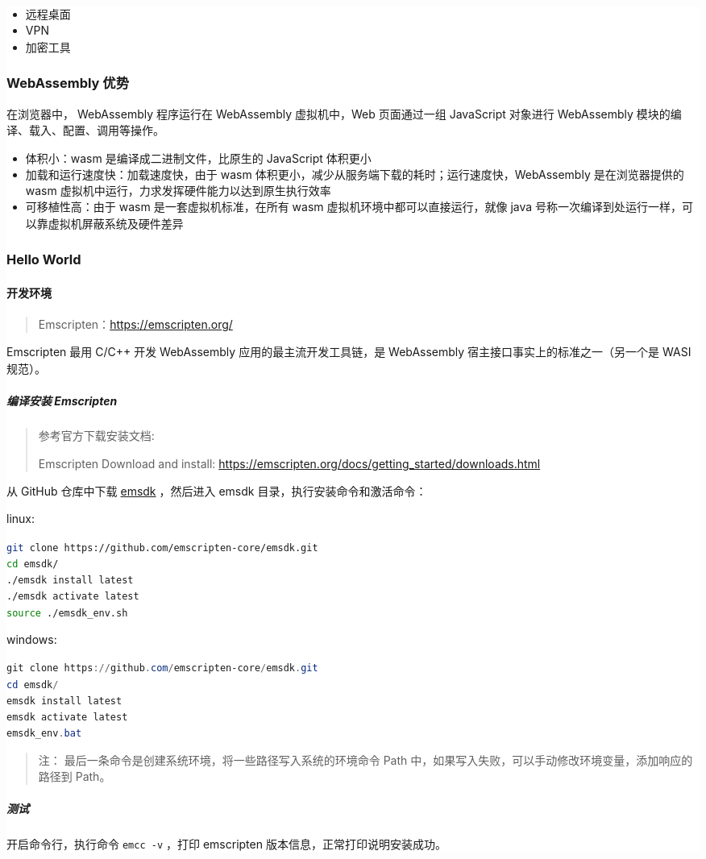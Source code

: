 - 远程桌面
- VPN
- 加密工具



### WebAssembly 优势

在浏览器中， WebAssembly 程序运行在 WebAssembly 虚拟机中，Web 页面通过一组 JavaScript 对象进行 WebAssembly 模块的编译、载入、配置、调用等操作。

- 体积小：wasm 是编译成二进制文件，比原生的 JavaScript 体积更小
- 加载和运行速度快：加载速度快，由于 wasm 体积更小，减少从服务端下载的耗时；运行速度快，WebAssembly 是在浏览器提供的 wasm 虚拟机中运行，力求发挥硬件能力以达到原生执行效率
- 可移植性高：由于 wasm 是一套虚拟机标准，在所有 wasm 虚拟机环境中都可以直接运行，就像 java 号称一次编译到处运行一样，可以靠虚拟机屏蔽系统及硬件差异



### Hello World

#### 开发环境

> Emscripten：<https://emscripten.org/> 

Emscripten  最用 C/C++ 开发 WebAssembly  应用的最主流开发工具链，是 WebAssembly  宿主接口事实上的标准之一（另一个是 WASI 规范）。



##### 编译安装 Emscripten

> 参考官方下载安装文档: 
>
> Emscripten Download and install: <https://emscripten.org/docs/getting_started/downloads.html> 

从 GitHub 仓库中下载 [emsdk](https://github.com/emscripten-core/emsdk) ，然后进入 emsdk 目录，执行安装命令和激活命令：

linux:

```bash
git clone https://github.com/emscripten-core/emsdk.git
cd emsdk/
./emsdk install latest
./emsdk activate latest
source ./emsdk_env.sh
```

windows:

```powershell
git clone https://github.com/emscripten-core/emsdk.git
cd emsdk/
emsdk install latest
emsdk activate latest
emsdk_env.bat
```

> 注： 最后一条命令是创建系统环境，将一些路径写入系统的环境命令 Path 中，如果写入失败，可以手动修改环境变量，添加响应的路径到 Path。



##### 测试

开启命令行，执行命令 `emcc -v` ，打印 emscripten 版本信息，正常打印说明安装成功。
